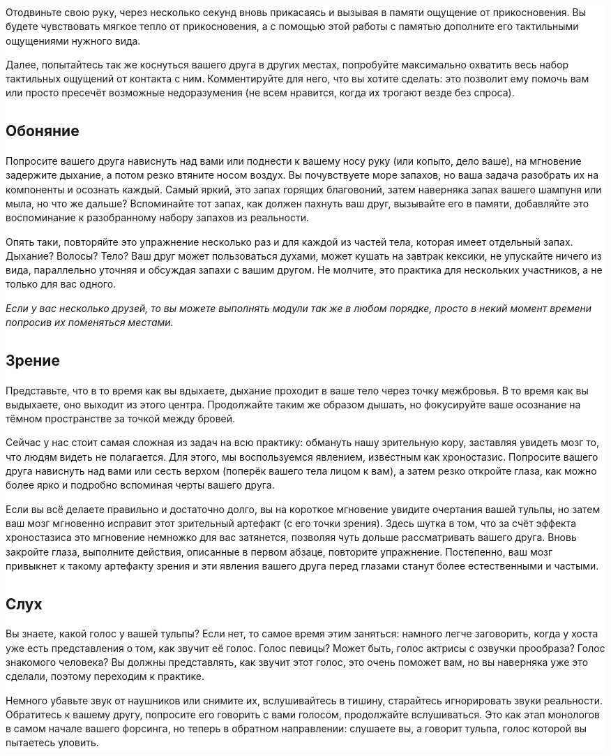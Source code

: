 Отодвиньте свою руку, через несколько секунд вновь прикасаясь и вызывая в памяти ощущение от прикосновения. Вы будете чувствовать мягкое тепло от прикосновения, а с помощью этой работы с памятью дополните его тактильными ощущениями нужного вида.

Далее, попытайтесь так же коснуться вашего друга в других местах, попробуйте максимально охватить весь набор тактильных ощущений от контакта с ним. Комментируйте для него, что вы хотите сделать: это позволит ему помочь вам или просто пресечёт возможные недоразумения (не всем нравится, когда их трогают везде без спроса).

## Обоняние
Попросите вашего друга нависнуть над вами или поднести к вашему носу руку (или копыто, дело ваше), на мгновение задержите дыхание, а потом резко втяните носом воздух. Вы почувствуете море запахов, но ваша задача разобрать их на компоненты и осознать каждый. Самый яркий, это запах горящих благовоний, затем наверняка запах вашего шампуня или мыла, но что же дальше? Вспоминайте тот запах, как должен пахнуть ваш друг, вызывайте его в памяти, добавляйте это воспоминание к разобранному набору запахов из реальности.

Опять таки, повторяйте это упражнение несколько раз и для каждой из частей тела, которая имеет отдельный запах. Дыхание? Волосы? Тело? Ваш друг может пользоваться духами, может кушать на завтрак кексики, не упускайте ничего из вида, параллельно уточняя и обсуждая запахи с вашим другом. Не молчите, это практика для нескольких участников, а не только для вас одного.

*Если у вас несколько друзей, то вы можете выполнять модули так же в любом порядке, просто в некий момент времени попросив их поменяться местами.*

## Зрение
Представьте, что в то время как вы вдыхаете, дыхание проходит в ваше тело через точку межбровья. В то время как вы выдыхаете, оно выходит из этого центра. Продолжайте таким же образом дышать, но фокусируйте ваше осознание на тёмном пространстве за точкой между бровей.

Сейчас у нас стоит самая сложная из задач на всю практику: обмануть нашу зрительную кору, заставляя увидеть мозг то, что людям видеть не полагается. Для этого, мы воспользуемся явлением, известным как хроностазис. Попросите вашего друга нависнуть над вами или сесть верхом (поперёк вашего тела лицом к вам), а затем резко откройте глаза, как можно более ярко и подробно вспоминая черты вашего друга.

Если вы всё делаете правильно и достаточно долго, вы на короткое мгновение увидите очертания вашей тульпы, но затем ваш мозг мгновенно исправит этот зрительный артефакт (с его точки зрения). Здесь шутка в том, что за счёт эффекта хроностазиса это мгновение немножко для вас затянется, позволяя чуть дольше рассматривать вашего друга. Вновь закройте глаза, выполните действия, описанные в первом абзаце, повторите упражнение. Постепенно, ваш мозг привыкнет к такому артефакту зрения и эти явления вашего друга перед глазами станут более естественными и частыми.

## Слух
Вы знаете, какой голос у вашей тульпы? Если нет, то самое время этим заняться: намного легче заговорить, когда у хоста уже есть представления о том, как звучит её голос. Голос певицы? Может быть, голос актрисы с озвучки прообраза? Голос знакомого человека? Вы должны представлять, как звучит этот голос, это очень поможет вам, но вы наверняка уже это сделали, поэтому переходим к практике.

Немного убавьте звук от наушников или снимите их, вслушивайтесь в тишину, старайтесь игнорировать звуки реальности. Обратитесь к вашему другу, попросите его говорить с вами голосом, продолжайте вслушиваться. Это как этап монологов в самом начале вашего форсинга, но теперь в обратном направлении: слушаете вы, а говорит тульпа, голос которой вы пытаетесь уловить.
